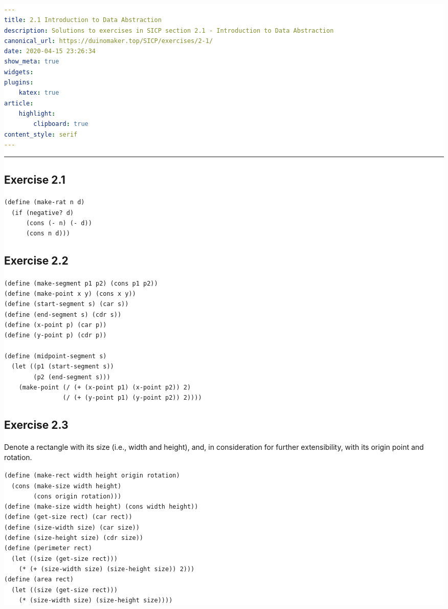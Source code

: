 ```yaml
---
title: 2.1 Introduction to Data Abstraction
description: Solutions to exercises in SICP section 2.1 - Introduction to Data Abstraction
canonical_url: https://duinomaker.top/SICP/exercises/2-1/
date: 2020-04-15 23:26:34
show_meta: true
widgets:
plugins:
    katex: true
article:
    highlight:
        clipboard: true
content_style: serif
---
```


---

## Exercise 2.1

    (define (make-rat n d)
      (if (negative? d)
          (cons (- n) (- d))
          (cons n d)))

## Exercise 2.2

    (define (make-segment p1 p2) (cons p1 p2))
    (define (make-point x y) (cons x y))
    (define (start-segment s) (car s))
    (define (end-segment s) (cdr s))
    (define (x-point p) (car p))
    (define (y-point p) (cdr p))
    
    (define (midpoint-segment s)
      (let ((p1 (start-segment s))
            (p2 (end-segment s)))
        (make-point (/ (+ (x-point p1) (x-point p2)) 2)
                    (/ (+ (y-point p1) (y-point p2)) 2))))

## Exercise 2.3

Denote a rectangle with its size (i.e., width and height), and, in consideration for further extensibility, with its origin point and rotation.

    (define (make-rect width height origin rotation)
      (cons (make-size width height)
            (cons origin rotation)))
    (define (make-size width height) (cons width height))
    (define (get-size rect) (car rect))
    (define (size-width size) (car size))
    (define (size-height size) (cdr size))
    (define (perimeter rect)
      (let ((size (get-size rect)))
        (* (+ (size-width size) (size-height size)) 2)))
    (define (area rect)
      (let ((size (get-size rect)))
        (* (size-width size) (size-height size))))
